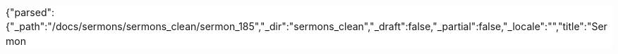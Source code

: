 {"parsed":{"_path":"/docs/sermons/sermons_clean/sermon_185","_dir":"sermons_clean","_draft":false,"_partial":false,"_locale":"","title":"Sermon